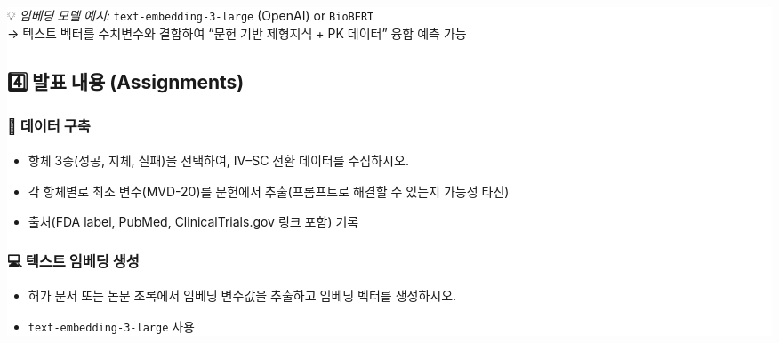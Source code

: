 💡 _임베딩 모델 예시:_ `text-embedding-3-large` (OpenAI) or `BioBERT`  
→ 텍스트 벡터를 수치변수와 결합하여 “문헌 기반 제형지식 + PK 데이터” 융합 예측 가능

## 4️⃣ 발표 내용 (Assignments)

### 🧠 **데이터 구축**

- 항체 3종(성공, 지체, 실패)을 선택하여, IV–SC 전환 데이터를 수집하시오.
        
- 각 항체별로 최소 변수(MVD-20)를 문헌에서 추출(프롬프트로 해결할 수 있는지 가능성 타진)
    
- 출처(FDA label, PubMed, ClinicalTrials.gov 링크 포함) 기록
    

### 💻 **텍스트 임베딩 생성**

- 허가 문서 또는 논문 초록에서 임베딩 변수값을 추출하고 임베딩 벡터를 생성하시오.
         
- `text-embedding-3-large` 사용